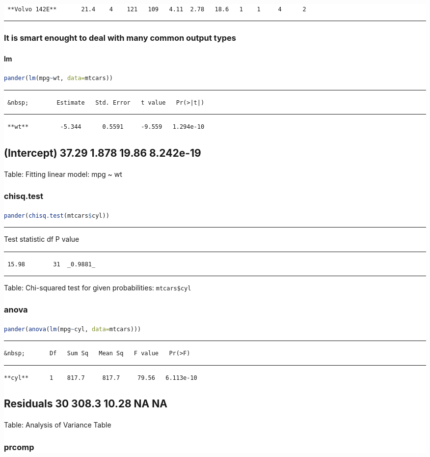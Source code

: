      **Volvo 142E**       21.4    4    121   109   4.11  2.78   18.6   1    1     4      2   
---------------------------------------------------------------------------------------------

### It is smart enought to deal with many common output types

#### lm

```r
pander(lm(mpg~wt, data=mtcars))
```


--------------------------------------------------------------
     &nbsp;        Estimate   Std. Error   t value   Pr(>|t|) 
----------------- ---------- ------------ --------- ----------
     **wt**         -5.344      0.5591     -9.559   1.294e-10 

 **(Intercept)**    37.29       1.878       19.86   8.242e-19 
--------------------------------------------------------------

Table: Fitting linear model: mpg ~ wt


### chisq.test

```r
pander(chisq.test(mtcars$cyl))
```


-------------------------------
 Test statistic   df   P value 
---------------- ---- ---------
     15.98        31  _0.9881_ 
-------------------------------

Table: Chi-squared test for given probabilities: `mtcars$cyl`

### anova

```r
pander(anova(lm(mpg~cyl, data=mtcars)))
```


-----------------------------------------------------------
    &nbsp;       Df   Sum Sq   Mean Sq   F value   Pr(>F)  
--------------- ---- -------- --------- --------- ---------
    **cyl**      1    817.7     817.7     79.56   6.113e-10

 **Residuals**   30   308.3     10.28      NA        NA    
-----------------------------------------------------------

Table: Analysis of Variance Table

### prcomp
